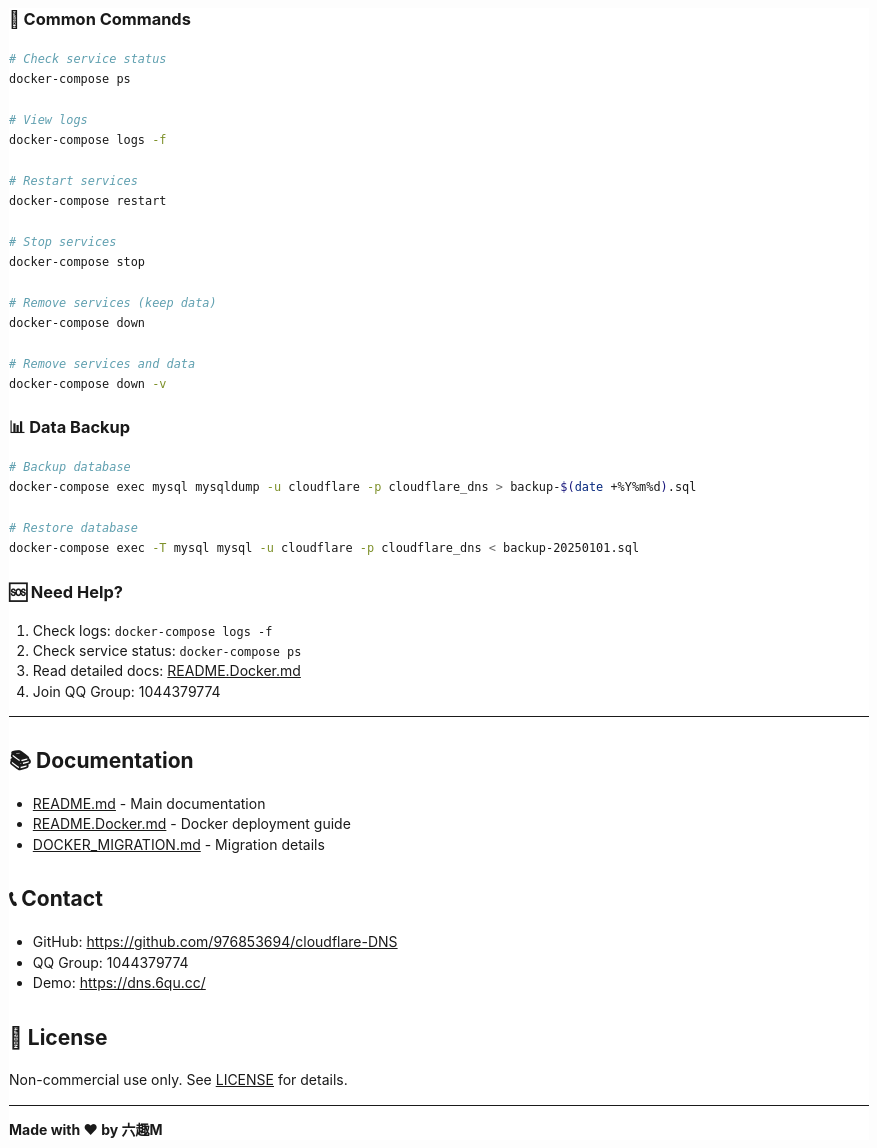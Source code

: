 ### 🔧 Common Commands

```bash
# Check service status
docker-compose ps

# View logs
docker-compose logs -f

# Restart services
docker-compose restart

# Stop services
docker-compose stop

# Remove services (keep data)
docker-compose down

# Remove services and data
docker-compose down -v
```

### 📊 Data Backup

```bash
# Backup database
docker-compose exec mysql mysqldump -u cloudflare -p cloudflare_dns > backup-$(date +%Y%m%d).sql

# Restore database
docker-compose exec -T mysql mysql -u cloudflare -p cloudflare_dns < backup-20250101.sql
```

### 🆘 Need Help?

1. Check logs: `docker-compose logs -f`
2. Check service status: `docker-compose ps`
3. Read detailed docs: [README.Docker.md](./README.Docker.md)
4. Join QQ Group: 1044379774

---

## 📚 Documentation

- [README.md](./README.md) - Main documentation
- [README.Docker.md](./README.Docker.md) - Docker deployment guide
- [DOCKER_MIGRATION.md](./DOCKER_MIGRATION.md) - Migration details

## 📞 Contact

- GitHub: https://github.com/976853694/cloudflare-DNS
- QQ Group: 1044379774
- Demo: https://dns.6qu.cc/

## 📄 License

Non-commercial use only. See [LICENSE](./LICENSE) for details.

---

**Made with ❤️ by 六趣M**

